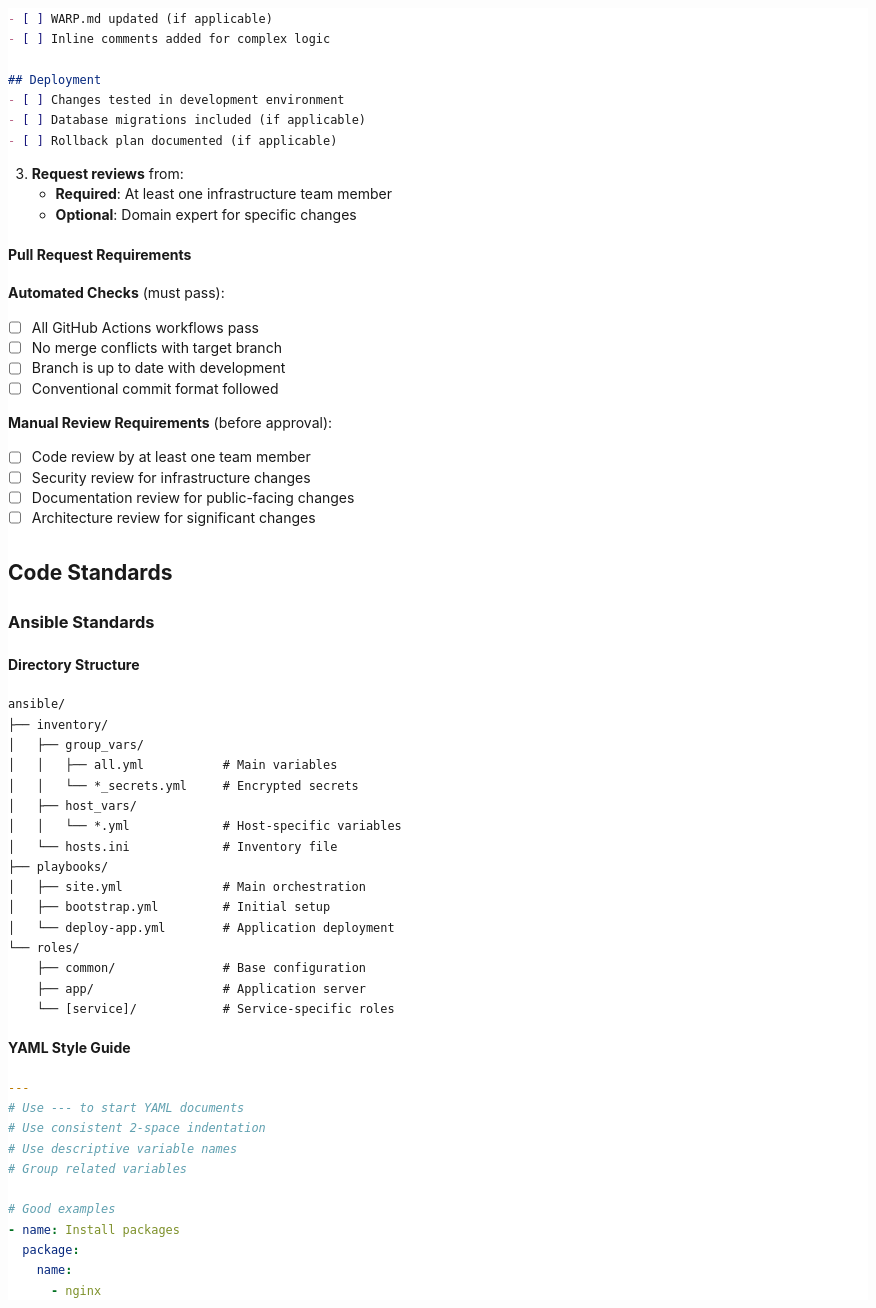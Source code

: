    ```markdown
   - [ ] WARP.md updated (if applicable)
   - [ ] Inline comments added for complex logic

   ## Deployment
   - [ ] Changes tested in development environment
   - [ ] Database migrations included (if applicable)
   - [ ] Rollback plan documented (if applicable)
   ```

3. **Request reviews** from:
   - **Required**: At least one infrastructure team member
   - **Optional**: Domain expert for specific changes

#### Pull Request Requirements

**Automated Checks** (must pass):
- [ ] All GitHub Actions workflows pass
- [ ] No merge conflicts with target branch
- [ ] Branch is up to date with development
- [ ] Conventional commit format followed

**Manual Review Requirements** (before approval):
- [ ] Code review by at least one team member
- [ ] Security review for infrastructure changes
- [ ] Documentation review for public-facing changes
- [ ] Architecture review for significant changes

## Code Standards

### Ansible Standards

#### Directory Structure
```
ansible/
├── inventory/
│   ├── group_vars/
│   │   ├── all.yml           # Main variables
│   │   └── *_secrets.yml     # Encrypted secrets
│   ├── host_vars/
│   │   └── *.yml             # Host-specific variables
│   └── hosts.ini             # Inventory file
├── playbooks/
│   ├── site.yml              # Main orchestration
│   ├── bootstrap.yml         # Initial setup
│   └── deploy-app.yml        # Application deployment
└── roles/
    ├── common/               # Base configuration
    ├── app/                  # Application server
    └── [service]/            # Service-specific roles
```

#### YAML Style Guide
```yaml
---
# Use --- to start YAML documents
# Use consistent 2-space indentation
# Use descriptive variable names
# Group related variables

# Good examples
- name: Install packages
  package:
    name:
      - nginx
```